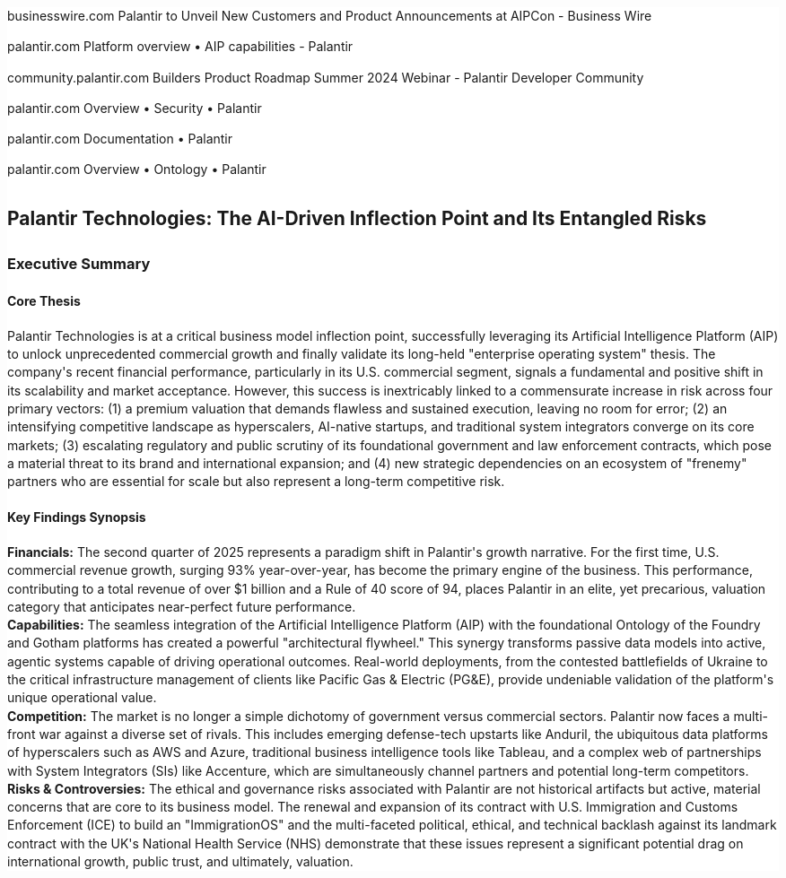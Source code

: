 businesswire.com
Palantir to Unveil New Customers and Product Announcements at AIPCon - Business Wire

palantir.com
Platform overview • AIP capabilities - Palantir

community.palantir.com
Builders Product Roadmap Summer 2024 Webinar - Palantir Developer Community

palantir.com
Overview • Security • Palantir

palantir.com
Documentation • Palantir

palantir.com
Overview • Ontology • Palantir

## Palantir Technologies: The AI-Driven Inflection Point and Its Entangled Risks

### Executive Summary

#### Core Thesis
Palantir Technologies is at a critical business model inflection point, successfully leveraging its Artificial Intelligence Platform (AIP) to unlock unprecedented commercial growth and finally validate its long-held "enterprise operating system" thesis. The company's recent financial performance, particularly in its U.S. commercial segment, signals a fundamental and positive shift in its scalability and market acceptance. However, this success is inextricably linked to a commensurate increase in risk across four primary vectors: (1) a premium valuation that demands flawless and sustained execution, leaving no room for error; (2) an intensifying competitive landscape as hyperscalers, AI-native startups, and traditional system integrators converge on its core markets; (3) escalating regulatory and public scrutiny of its foundational government and law enforcement contracts, which pose a material threat to its brand and international expansion; and (4) new strategic dependencies on an ecosystem of "frenemy" partners who are essential for scale but also represent a long-term competitive risk.

#### Key Findings Synopsis
**Financials:** The second quarter of 2025 represents a paradigm shift in Palantir's growth narrative. For the first time, U.S. commercial revenue growth, surging 93% year-over-year, has become the primary engine of the business. This performance, contributing to a total revenue of over $1 billion and a Rule of 40 score of 94, places Palantir in an elite, yet precarious, valuation category that anticipates near-perfect future performance.  
**Capabilities:** The seamless integration of the Artificial Intelligence Platform (AIP) with the foundational Ontology of the Foundry and Gotham platforms has created a powerful "architectural flywheel." This synergy transforms passive data models into active, agentic systems capable of driving operational outcomes. Real-world deployments, from the contested battlefields of Ukraine to the critical infrastructure management of clients like Pacific Gas & Electric (PG&E), provide undeniable validation of the platform's unique operational value.  
**Competition:** The market is no longer a simple dichotomy of government versus commercial sectors. Palantir now faces a multi-front war against a diverse set of rivals. This includes emerging defense-tech upstarts like Anduril, the ubiquitous data platforms of hyperscalers such as AWS and Azure, traditional business intelligence tools like Tableau, and a complex web of partnerships with System Integrators (SIs) like Accenture, which are simultaneously channel partners and potential long-term competitors.  
**Risks & Controversies:** The ethical and governance risks associated with Palantir are not historical artifacts but active, material concerns that are core to its business model. The renewal and expansion of its contract with U.S. Immigration and Customs Enforcement (ICE) to build an "ImmigrationOS" and the multi-faceted political, ethical, and technical backlash against its landmark contract with the UK's National Health Service (NHS) demonstrate that these issues represent a significant potential drag on international growth, public trust, and ultimately, valuation.  
